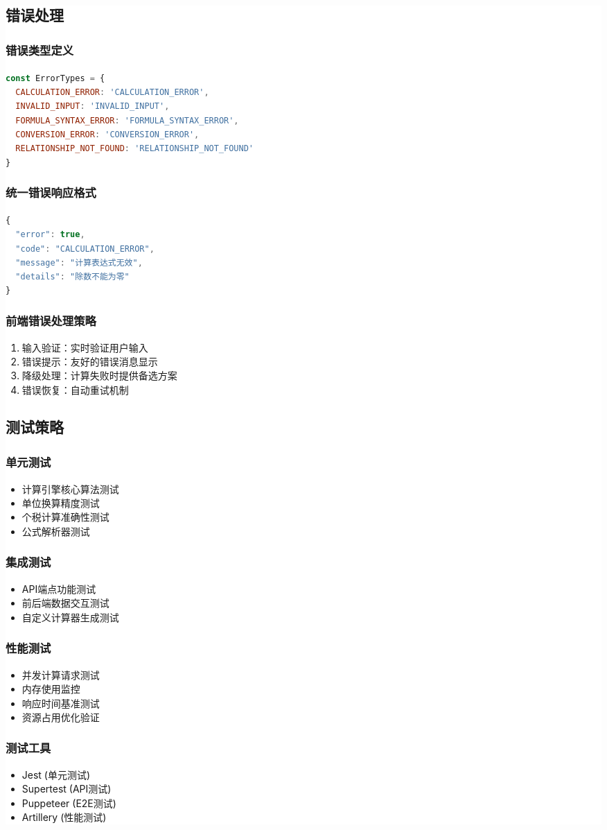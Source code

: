 ## 错误处理

### 错误类型定义
```javascript
const ErrorTypes = {
  CALCULATION_ERROR: 'CALCULATION_ERROR',
  INVALID_INPUT: 'INVALID_INPUT',
  FORMULA_SYNTAX_ERROR: 'FORMULA_SYNTAX_ERROR',
  CONVERSION_ERROR: 'CONVERSION_ERROR',
  RELATIONSHIP_NOT_FOUND: 'RELATIONSHIP_NOT_FOUND'
}
```

### 统一错误响应格式
```javascript
{
  "error": true,
  "code": "CALCULATION_ERROR",
  "message": "计算表达式无效",
  "details": "除数不能为零"
}
```

### 前端错误处理策略
1. 输入验证：实时验证用户输入
2. 错误提示：友好的错误消息显示
3. 降级处理：计算失败时提供备选方案
4. 错误恢复：自动重试机制

## 测试策略

### 单元测试
- 计算引擎核心算法测试
- 单位换算精度测试
- 个税计算准确性测试
- 公式解析器测试

### 集成测试
- API端点功能测试
- 前后端数据交互测试
- 自定义计算器生成测试

### 性能测试
- 并发计算请求测试
- 内存使用监控
- 响应时间基准测试
- 资源占用优化验证

### 测试工具
- Jest (单元测试)
- Supertest (API测试)
- Puppeteer (E2E测试)
- Artillery (性能测试)
